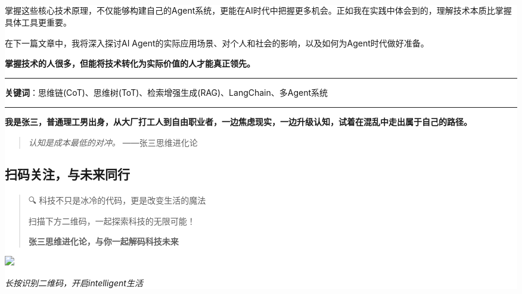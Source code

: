 掌握这些核心技术原理，不仅能够构建自己的Agent系统，更能在AI时代中把握更多机会。正如我在实践中体会到的，理解技术本质比掌握具体工具更重要。

在下一篇文章中，我将深入探讨AI Agent的实际应用场景、对个人和社会的影响，以及如何为Agent时代做好准备。

**掌握技术的人很多，但能将技术转化为实际价值的人才能真正领先。**

* * *

**关键词**：思维链(CoT)、思维树(ToT)、检索增强生成(RAG)、LangChain、多Agent系统

* * *

**我是张三，普通理工男出身，从大厂打工人到自由职业者，一边焦虑现实，一边升级认知，试着在混乱中走出属于自己的路径。**

> _认知是成本最低的对冲。_ ——张三思维进化论

扫码关注，与未来同行
----------

> 🔍 科技不只是冰冷的代码，更是改变生活的魔法
> 
> 扫描下方二维码，一起探索科技的无限可能！
> 
> **张三思维进化论，与你一起解码科技未来**

![](https://img2024.cnblogs.com/blog/1233551/202503/1233551-20250327153234620-1057515999.jpg)

_长按识别二维码，开启intelligent生活_